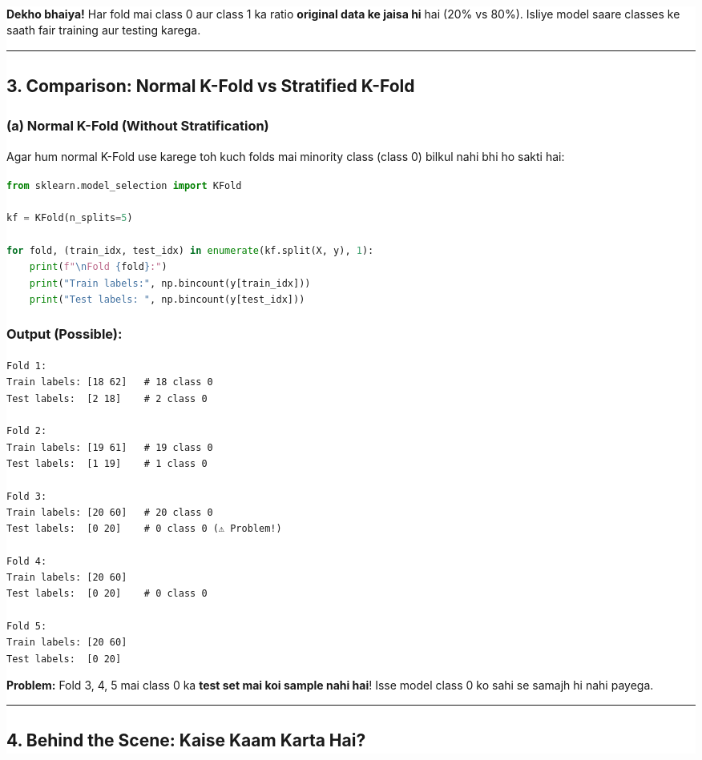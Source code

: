 **Dekho bhaiya!** Har fold mai class 0 aur class 1 ka ratio **original data ke jaisa hi** hai (20% vs 80%). Isliye model saare classes ke saath fair training aur testing karega.

---

## **3. Comparison: Normal K-Fold vs Stratified K-Fold**

### **(a) Normal K-Fold (Without Stratification)**
Agar hum normal K-Fold use karege toh kuch folds mai minority class (class 0) bilkul nahi bhi ho sakti hai:

```python
from sklearn.model_selection import KFold

kf = KFold(n_splits=5)

for fold, (train_idx, test_idx) in enumerate(kf.split(X, y), 1):
    print(f"\nFold {fold}:")
    print("Train labels:", np.bincount(y[train_idx]))
    print("Test labels: ", np.bincount(y[test_idx]))
```

### **Output (Possible):**
```
Fold 1:
Train labels: [18 62]   # 18 class 0
Test labels:  [2 18]    # 2 class 0

Fold 2:
Train labels: [19 61]   # 19 class 0
Test labels:  [1 19]    # 1 class 0

Fold 3:
Train labels: [20 60]   # 20 class 0
Test labels:  [0 20]    # 0 class 0 (⚠️ Problem!)

Fold 4:
Train labels: [20 60]
Test labels:  [0 20]    # 0 class 0

Fold 5:
Train labels: [20 60]
Test labels:  [0 20]
```

**Problem:** Fold 3, 4, 5 mai class 0 ka **test set mai koi sample nahi hai**! Isse model class 0 ko sahi se samajh hi nahi payega.

---

## **4. Behind the Scene: Kaise Kaam Karta Hai?**
